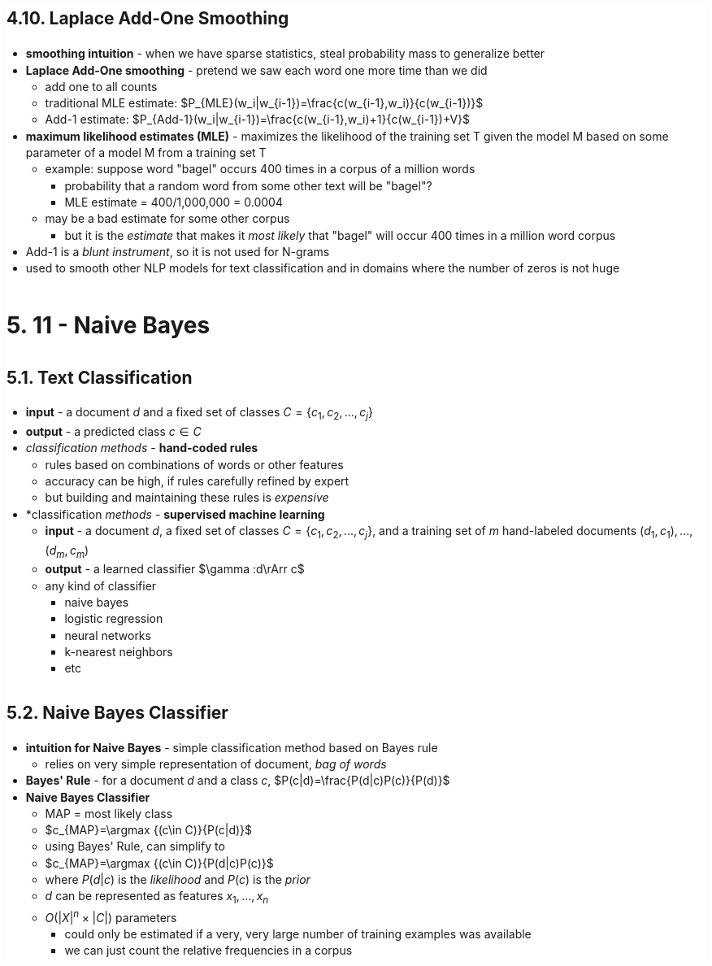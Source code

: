 ## 4.10. Laplace Add-One Smoothing
- **smoothing intuition** - when we have sparse statistics, steal probability mass to generalize better
- **Laplace Add-One smoothing** - pretend we saw each word one more time than we did
  - add one to all counts
  - traditional MLE estimate: $P_{MLE}(w_i|w_{i-1})=\frac{c(w_{i-1},w_i)}{c(w_{i-1})}$
  - Add-1 estimate: $P_{Add-1}(w_i|w_{i-1})=\frac{c(w_{i-1},w_i)+1}{c(w_{i-1})+V}$
- **maximum likelihood estimates (MLE)** - maximizes the likelihood of the training set T given the model M based on some parameter of a model M from a training set T
  - example: suppose word "bagel" occurs 400 times in a corpus of a million words
    - probability that a random word from some other text will be "bagel"?
    - MLE estimate = 400/1,000,000 = 0.0004
  - may be a bad estimate for some other corpus
    - but it is the *estimate* that makes it *most likely* that "bagel" will occur 400 times in a million word corpus
- Add-1 is a *blunt instrument*, so it is not used for N-grams
- used to smooth other NLP models for text classification and in domains where the number of zeros is not huge

# 5. 11 - Naive Bayes

## 5.1. Text Classification
- **input** - a document $d$ and a fixed set of classes $C=\{c_1,c_2,...,c_j\}$
- **output** - a predicted class $c \in C$
- *classification methods* - **hand-coded rules**
  - rules based on combinations of words or other features
  - accuracy can be high, if rules carefully refined by expert
  - but building and maintaining these rules is *expensive*
- *classification *methods* - **supervised machine learning**
  - **input** - a document $d$, a fixed set of classes $C=\{c_1,c_2,...,c_j\}$, and a training set of $m$ hand-labeled documents $(d_1,c_1),...,(d_m,c_m)$
  - **output** - a learned classifier $\gamma :d\rArr c$
  - any kind of classifier
    - naive bayes
    - logistic regression
    - neural networks
    - k-nearest neighbors
    - etc

## 5.2. Naive Bayes Classifier
- **intuition for Naive Bayes** - simple classification method based on Bayes rule
  - relies on very simple representation of document, *bag of words*
- **Bayes' Rule** - for a document $d$ and a class $c$, $P(c|d)=\frac{P(d|c)P(c)}{P(d)}$
- **Naive Bayes Classifier**
  - MAP = most likely class
  - $c_{MAP}=\argmax {(c\in C)}{P(c|d)}$
  - using Bayes' Rule, can simplify to
  - $c_{MAP}=\argmax {(c\in C)}{P(d|c)P(c)}$
  - where $P(d|c)$ is the *likelihood* and $P(c)$ is the *prior*
  - $d$ can be represented as features $x_1,...,x_n$
  - $O(|X|^n\times |C|)$ parameters
    - could only be estimated if a very, very large number of training examples was available
    - we can just count the relative frequencies in a corpus
